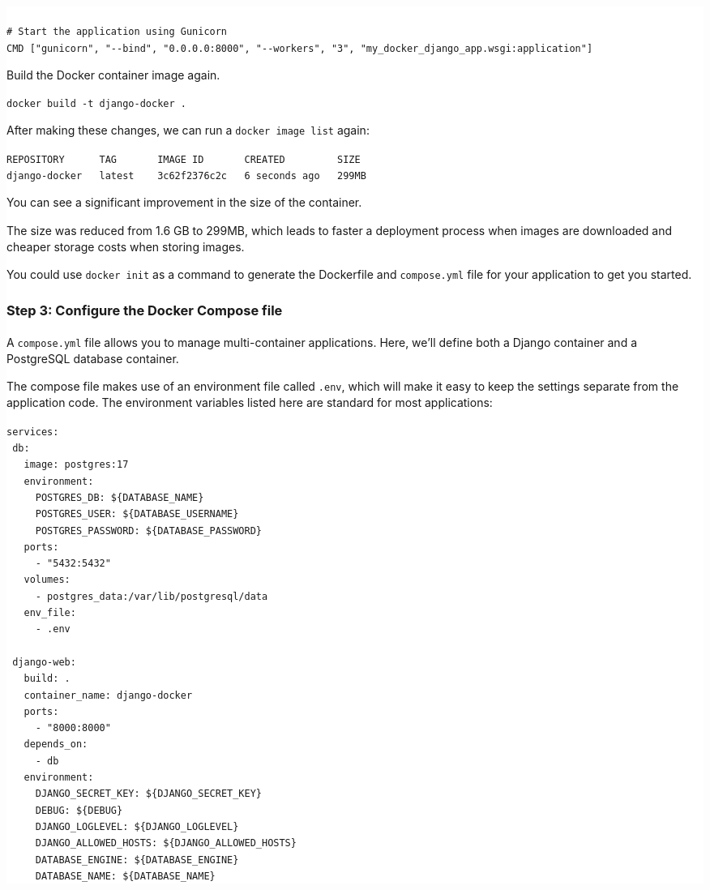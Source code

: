 ```

# Start the application using Gunicorn
CMD ["gunicorn", "--bind", "0.0.0.0:8000", "--workers", "3", "my_docker_django_app.wsgi:application"]

```

Build the Docker container image again.

```
docker build -t django-docker .

```

After making these changes, we can run a `docker image list` again:

```
REPOSITORY      TAG       IMAGE ID       CREATED         SIZE
django-docker   latest    3c62f2376c2c   6 seconds ago   299MB

```

You can see a significant improvement in the size of the container.

The size was reduced from 1.6 GB to 299MB, which leads to faster a deployment process when images are downloaded and cheaper storage costs when storing images.

You could use `docker init` as a command to generate the Dockerfile and `compose.yml` file for your application to get you started.

### Step 3: Configure the Docker Compose file

A `compose.yml` file allows you to manage multi-container applications. Here, we’ll define both a Django container and a PostgreSQL database container.

The compose file makes use of an environment file called `.env`, which will make it easy to keep the settings separate from the application code. The environment variables listed here are standard for most applications:

```
services:
 db:
   image: postgres:17
   environment:
     POSTGRES_DB: ${DATABASE_NAME}
     POSTGRES_USER: ${DATABASE_USERNAME}
     POSTGRES_PASSWORD: ${DATABASE_PASSWORD}
   ports:
     - "5432:5432"
   volumes:
     - postgres_data:/var/lib/postgresql/data
   env_file:
     - .env

 django-web:
   build: .
   container_name: django-docker
   ports:
     - "8000:8000"
   depends_on:
     - db
   environment:
     DJANGO_SECRET_KEY: ${DJANGO_SECRET_KEY}
     DEBUG: ${DEBUG}
     DJANGO_LOGLEVEL: ${DJANGO_LOGLEVEL}
     DJANGO_ALLOWED_HOSTS: ${DJANGO_ALLOWED_HOSTS}
     DATABASE_ENGINE: ${DATABASE_ENGINE}
     DATABASE_NAME: ${DATABASE_NAME}
```